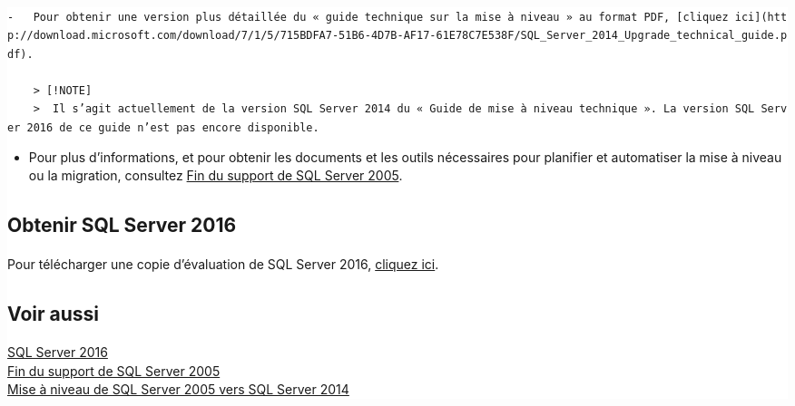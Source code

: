     -   Pour obtenir une version plus détaillée du « guide technique sur la mise à niveau » au format PDF, [cliquez ici](http://download.microsoft.com/download/7/1/5/715BDFA7-51B6-4D7B-AF17-61E78C7E538F/SQL_Server_2014_Upgrade_technical_guide.pdf).  
  
        > [!NOTE]  
        >  Il s’agit actuellement de la version SQL Server 2014 du « Guide de mise à niveau technique ». La version SQL Server 2016 de ce guide n’est pas encore disponible.  
  
-   Pour plus d’informations, et pour obtenir les documents et les outils nécessaires pour planifier et automatiser la mise à niveau ou la migration, consultez [Fin du support de SQL Server 2005](http://www.microsoft.com/en-us/server-cloud/products/sql-server-2005/).  
  
## Obtenir SQL Server 2016  
 Pour télécharger une copie d’évaluation de SQL Server 2016, [cliquez ici](https://www.microsoft.com/en-us/evalcenter/evaluate-sql-server-2016/?wt.mc_id=upgrade2005).  
  
## Voir aussi  
 [SQL Server 2016](http://www.microsoft.com/en-us/server-cloud/products/sql-server-2016/default.aspx)   
 [Fin du support de SQL Server 2005](http://www.microsoft.com/en-us/server-cloud/products/sql-server-2005/)   
 [Mise à niveau de SQL Server 2005 vers SQL Server 2014](https://msdn.microsoft.com/en-us/library/mt170591\(v=sql.120\).aspx)  
  
  